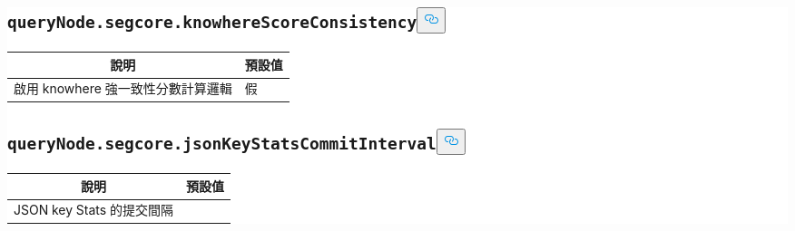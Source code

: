 <h2 id="queryNodesegcoreknowhereScoreConsistency" class="common-anchor-header"><code translate="no">queryNode.segcore.knowhereScoreConsistency</code><button data-href="#queryNodesegcoreknowhereScoreConsistency" class="anchor-icon" translate="no">
      <svg translate="no"
        aria-hidden="true"
        focusable="false"
        height="20"
        version="1.1"
        viewBox="0 0 16 16"
        width="16"
      >
        <path
          fill="#0092E4"
          fill-rule="evenodd"
          d="M4 9h1v1H4c-1.5 0-3-1.69-3-3.5S2.55 3 4 3h4c1.45 0 3 1.69 3 3.5 0 1.41-.91 2.72-2 3.25V8.59c.58-.45 1-1.27 1-2.09C10 5.22 8.98 4 8 4H4c-.98 0-2 1.22-2 2.5S3 9 4 9zm9-3h-1v1h1c1 0 2 1.22 2 2.5S13.98 12 13 12H9c-.98 0-2-1.22-2-2.5 0-.83.42-1.64 1-2.09V6.25c-1.09.53-2 1.84-2 3.25C6 11.31 7.55 13 9 13h4c1.45 0 3-1.69 3-3.5S14.5 6 13 6z"
        ></path>
      </svg>
    </button></h2><table id="queryNode.segcore.knowhereScoreConsistency">
  <thead>
    <tr>
      <th class="width80">說明</th>
      <th class="width20">預設值</th> 
    </tr>
  </thead>
  <tbody>
    <tr>
      <td>        啟用 knowhere 強一致性分數計算邏輯      </td>
      <td>假</td>
    </tr>
  </tbody>
</table>
<h2 id="queryNodesegcorejsonKeyStatsCommitInterval" class="common-anchor-header"><code translate="no">queryNode.segcore.jsonKeyStatsCommitInterval</code><button data-href="#queryNodesegcorejsonKeyStatsCommitInterval" class="anchor-icon" translate="no">
      <svg translate="no"
        aria-hidden="true"
        focusable="false"
        height="20"
        version="1.1"
        viewBox="0 0 16 16"
        width="16"
      >
        <path
          fill="#0092E4"
          fill-rule="evenodd"
          d="M4 9h1v1H4c-1.5 0-3-1.69-3-3.5S2.55 3 4 3h4c1.45 0 3 1.69 3 3.5 0 1.41-.91 2.72-2 3.25V8.59c.58-.45 1-1.27 1-2.09C10 5.22 8.98 4 8 4H4c-.98 0-2 1.22-2 2.5S3 9 4 9zm9-3h-1v1h1c1 0 2 1.22 2 2.5S13.98 12 13 12H9c-.98 0-2-1.22-2-2.5 0-.83.42-1.64 1-2.09V6.25c-1.09.53-2 1.84-2 3.25C6 11.31 7.55 13 9 13h4c1.45 0 3-1.69 3-3.5S14.5 6 13 6z"
        ></path>
      </svg>
    </button></h2><table id="queryNode.segcore.jsonKeyStatsCommitInterval">
  <thead>
    <tr>
      <th class="width80">說明</th>
      <th class="width20">預設值</th> 
    </tr>
  </thead>
  <tbody>
    <tr>
      <td>        JSON key Stats 的提交間隔      </td>